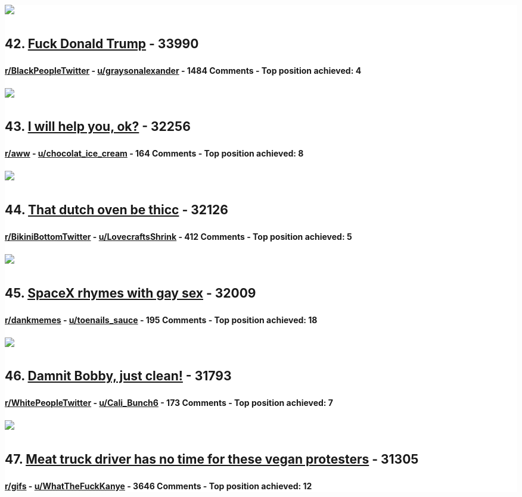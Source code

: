 <a href="https://i.imgur.com/Mfi5XZ3.gifv"><img src="https://b.thumbs.redditmedia.com/HUdX0KqEGF8SYlEXp5FY_nIAgEfqSGd8eOTmtaZ5c5c.jpg"></img></a>

## 42. [Fuck Donald Trump](http://reddit.com/r/BlackPeopleTwitter/comments/9tmr5r/fuck_donald_trump/) - 33990
#### [r/BlackPeopleTwitter](http://reddit.com/r/BlackPeopleTwitter) - [u/graysonalexander](http://reddit.com/u/graysonalexander) - 1484 Comments - Top position achieved: 4

<a href="https://i.redd.it/pv4ldqweoyv11.jpg"><img src="https://b.thumbs.redditmedia.com/LiTqBzSg0N4XcH2nsJfqkEAiOsEk0oKwmydilMUq6Nc.jpg"></img></a>

## 43. [I will help you, ok?](http://reddit.com/r/aww/comments/9tly2p/i_will_help_you_ok/) - 32256
#### [r/aww](http://reddit.com/r/aww) - [u/chocolat_ice_cream](http://reddit.com/u/chocolat_ice_cream) - 164 Comments - Top position achieved: 8

<a href="https://i.redd.it/s9wvz69d8yv11.jpg"><img src="https://a.thumbs.redditmedia.com/ooPAnFQjPtdkJ2A_e777LY_JcjNDrivezE1HGpuzYY8.jpg"></img></a>

## 44. [That dutch oven be thicc](http://reddit.com/r/BikiniBottomTwitter/comments/9tns09/that_dutch_oven_be_thicc/) - 32126
#### [r/BikiniBottomTwitter](http://reddit.com/r/BikiniBottomTwitter) - [u/LovecraftsShrink](http://reddit.com/u/LovecraftsShrink) - 412 Comments - Top position achieved: 5

<a href="https://i.redd.it/1336z3gw8zv11.jpg"><img src="https://b.thumbs.redditmedia.com/OU66ORdk3347F6pY2SKqBPK1bHkP_V17K-aecRHqIcI.jpg"></img></a>

## 45. [SpaceX rhymes with gay sex](http://reddit.com/r/dankmemes/comments/9tjl16/spacex_rhymes_with_gay_sex/) - 32009
#### [r/dankmemes](http://reddit.com/r/dankmemes) - [u/toenails_sauce](http://reddit.com/u/toenails_sauce) - 195 Comments - Top position achieved: 18

<a href="https://i.redd.it/t3c1zvn6uwv11.jpg"><img src="https://b.thumbs.redditmedia.com/4RdR2ZZlONybUTGP0aNJOiXaEDROk3K9_t1WmVqcCYg.jpg"></img></a>

## 46. [Damnit Bobby, just clean!](http://reddit.com/r/WhitePeopleTwitter/comments/9to1zw/damnit_bobby_just_clean/) - 31793
#### [r/WhitePeopleTwitter](http://reddit.com/r/WhitePeopleTwitter) - [u/Cali_Bunch6](http://reddit.com/u/Cali_Bunch6) - 173 Comments - Top position achieved: 7

<a href="https://i.redd.it/wvelod4pezv11.jpg"><img src="https://b.thumbs.redditmedia.com/vrGJQoQwmdT3AK5mYHnLDj0C_Eccs8dDArXUvoS548E.jpg"></img></a>

## 47. [Meat truck driver has no time for these vegan protesters](http://reddit.com/r/gifs/comments/9tk8q5/meat_truck_driver_has_no_time_for_these_vegan/) - 31305
#### [r/gifs](http://reddit.com/r/gifs) - [u/WhatTheFuckKanye](http://reddit.com/u/WhatTheFuckKanye) - 3646 Comments - Top position achieved: 12

